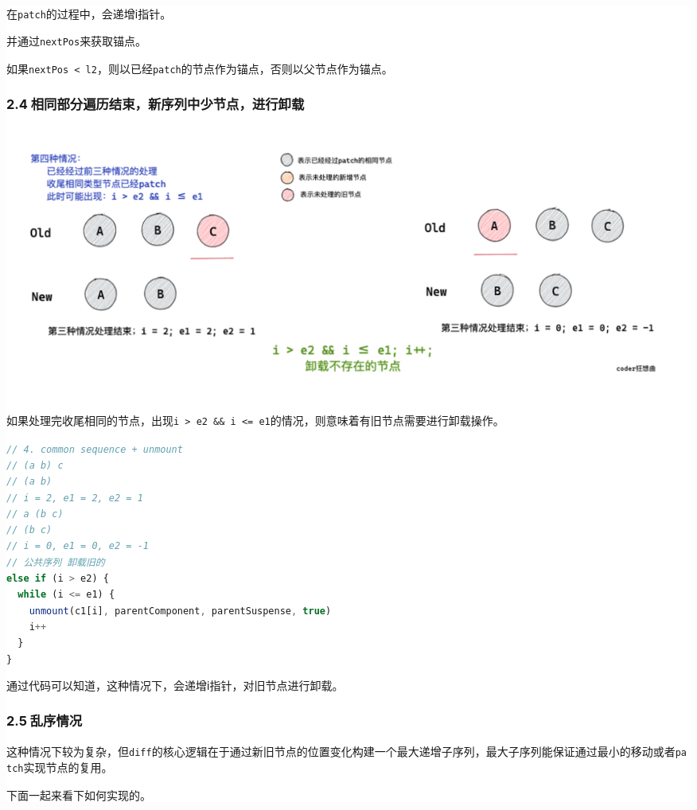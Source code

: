 在`patch`的过程中，会递增i指针。

并通过`nextPos`来获取锚点。

如果`nextPos < l2`，则以已经`patch`的节点作为锚点，否则以父节点作为锚点。

### 2.4 相同部分遍历结束，新序列中少节点，进行卸载

![卸载旧节点](./img/6.png)

如果处理完收尾相同的节点，出现`i > e2 && i <= e1`的情况，则意味着有旧节点需要进行卸载操作。

```javascript
// 4. common sequence + unmount
// (a b) c
// (a b)
// i = 2, e1 = 2, e2 = 1
// a (b c)
// (b c)
// i = 0, e1 = 0, e2 = -1
// 公共序列 卸载旧的
else if (i > e2) {
  while (i <= e1) {
    unmount(c1[i], parentComponent, parentSuspense, true)
    i++
  }
}
```

通过代码可以知道，这种情况下，会递增i指针，对旧节点进行卸载。

### 2.5 乱序情况
这种情况下较为复杂，但`diff`的核心逻辑在于通过新旧节点的位置变化构建一个最大递增子序列，最大子序列能保证通过最小的移动或者`patch`实现节点的复用。

下面一起来看下如何实现的。


[1]: https://static.vue-js.com/c732e150-5c58-11eb-ab90-d9ae814b240d.png